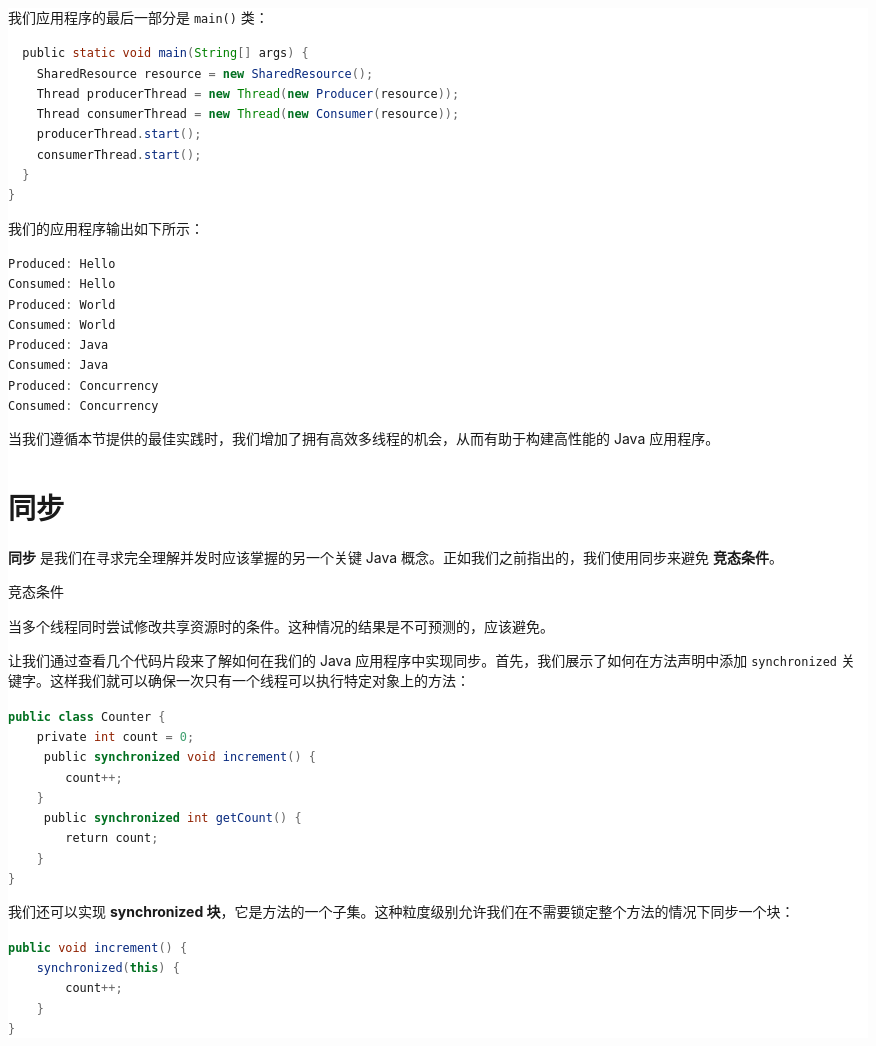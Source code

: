 我们应用程序的最后一部分是 `main()` 类：

```java
  public static void main(String[] args) {
    SharedResource resource = new SharedResource();
    Thread producerThread = new Thread(new Producer(resource));
    Thread consumerThread = new Thread(new Consumer(resource));
    producerThread.start();
    consumerThread.start();
  }
}
```

我们的应用程序输出如下所示：

```java
Produced: Hello
Consumed: Hello
Produced: World
Consumed: World
Produced: Java
Consumed: Java
Produced: Concurrency
Consumed: Concurrency
```

当我们遵循本节提供的最佳实践时，我们增加了拥有高效多线程的机会，从而有助于构建高性能的 Java 应用程序。

# 同步

**同步** 是我们在寻求完全理解并发时应该掌握的另一个关键 Java 概念。正如我们之前指出的，我们使用同步来避免 **竞态条件**。

竞态条件

当多个线程同时尝试修改共享资源时的条件。这种情况的结果是不可预测的，应该避免。

让我们通过查看几个代码片段来了解如何在我们的 Java 应用程序中实现同步。首先，我们展示了如何在方法声明中添加 `synchronized` 关键字。这样我们就可以确保一次只有一个线程可以执行特定对象上的方法：

```java
public class Counter {
    private int count = 0;
     public synchronized void increment() {
        count++;
    }
     public synchronized int getCount() {
        return count;
    }
}
```

我们还可以实现 **synchronized 块**，它是方法的一个子集。这种粒度级别允许我们在不需要锁定整个方法的情况下同步一个块：

```java
public void increment() {
    synchronized(this) {
        count++;
    }
}
```
